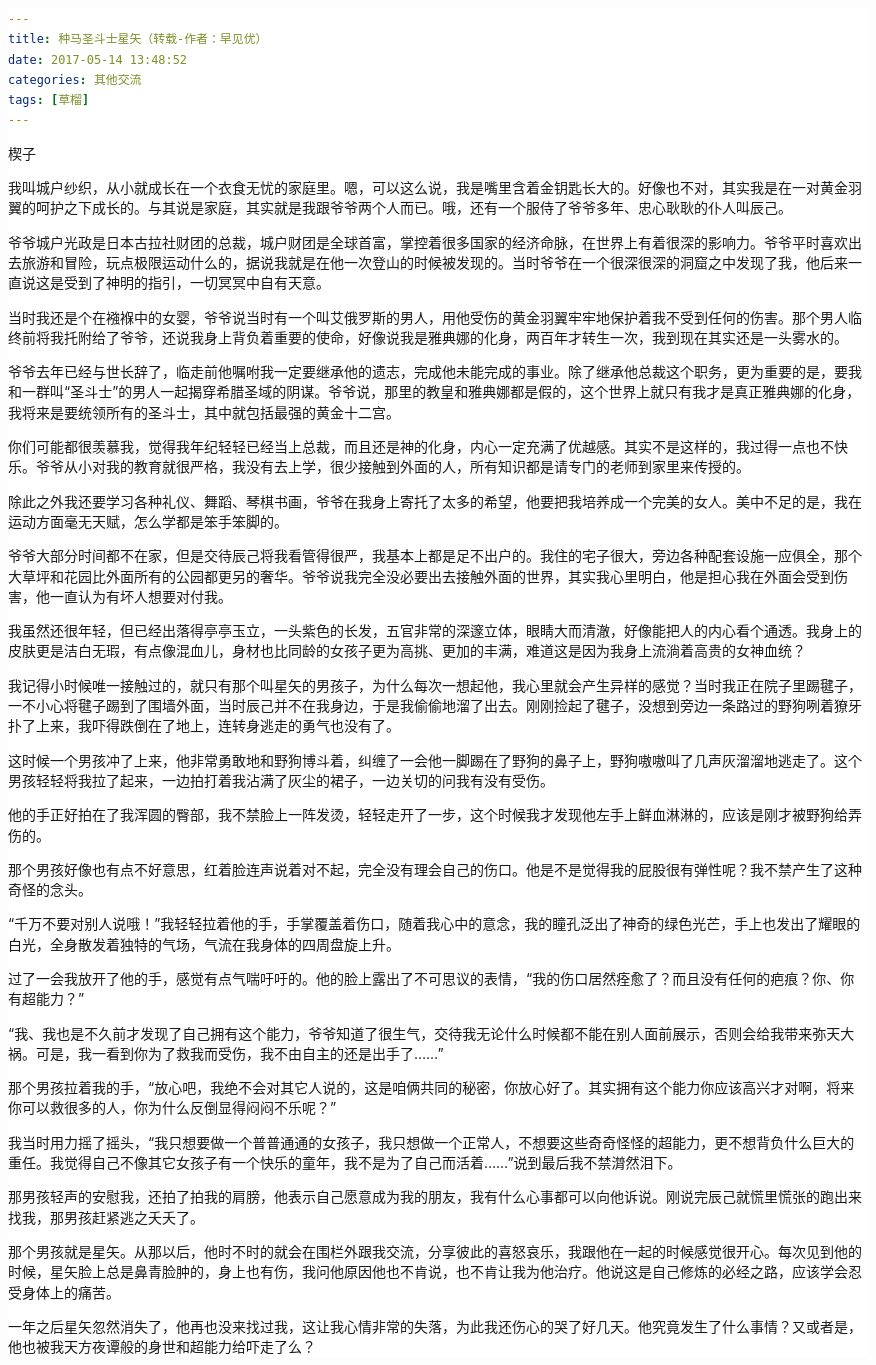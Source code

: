 ```yaml
---
title: 种马圣斗士星矢（转载-作者：早见优）
date: 2017-05-14 13:48:52
categories: 其他交流
tags: [草榴]
---
```

楔子

我叫城户纱织，从小就成长在一个衣食无忧的家庭里。嗯，可以这么说，我是嘴里含着金钥匙长大的。好像也不对，其实我是在一对黄金羽翼的呵护之下成长的。与其说是家庭，其实就是我跟爷爷两个人而已。哦，还有一个服侍了爷爷多年、忠心耿耿的仆人叫辰己。

爷爷城户光政是日本古拉社财团的总裁，城户财团是全球首富，掌控着很多国家的经济命脉，在世界上有着很深的影响力。爷爷平时喜欢出去旅游和冒险，玩点极限运动什么的，据说我就是在他一次登山的时候被发现的。当时爷爷在一个很深很深的洞窟之中发现了我，他后来一直说这是受到了神明的指引，一切冥冥中自有天意。

当时我还是个在襁褓中的女婴，爷爷说当时有一个叫艾俄罗斯的男人，用他受伤的黄金羽翼牢牢地保护着我不受到任何的伤害。那个男人临终前将我托附给了爷爷，还说我身上背负着重要的使命，好像说我是雅典娜的化身，两百年才转生一次，我到现在其实还是一头雾水的。

爷爷去年已经与世长辞了，临走前他嘱咐我一定要继承他的遗志，完成他未能完成的事业。除了继承他总裁这个职务，更为重要的是，要我和一群叫“圣斗士”的男人一起揭穿希腊圣域的阴谋。爷爷说，那里的教皇和雅典娜都是假的，这个世界上就只有我才是真正雅典娜的化身，我将来是要统领所有的圣斗士，其中就包括最强的黄金十二宫。

你们可能都很羡慕我，觉得我年纪轻轻已经当上总裁，而且还是神的化身，内心一定充满了优越感。其实不是这样的，我过得一点也不快乐。爷爷从小对我的教育就很严格，我没有去上学，很少接触到外面的人，所有知识都是请专门的老师到家里来传授的。

除此之外我还要学习各种礼仪、舞蹈、琴棋书画，爷爷在我身上寄托了太多的希望，他要把我培养成一个完美的女人。美中不足的是，我在运动方面毫无天赋，怎么学都是笨手笨脚的。

爷爷大部分时间都不在家，但是交待辰己将我看管得很严，我基本上都是足不出户的。我住的宅子很大，旁边各种配套设施一应俱全，那个大草坪和花园比外面所有的公园都更另的奢华。爷爷说我完全没必要出去接触外面的世界，其实我心里明白，他是担心我在外面会受到伤害，他一直认为有坏人想要对付我。

我虽然还很年轻，但已经出落得亭亭玉立，一头紫色的长发，五官非常的深邃立体，眼睛大而清澈，好像能把人的内心看个通透。我身上的皮肤更是洁白无瑕，有点像混血儿，身材也比同龄的女孩子更为高挑、更加的丰满，难道这是因为我身上流淌着高贵的女神血统？

我记得小时候唯一接触过的，就只有那个叫星矢的男孩子，为什么每次一想起他，我心里就会产生异样的感觉？当时我正在院子里踢毽子，一不小心将毽子踢到了围墙外面，当时辰己并不在我身边，于是我偷偷地溜了出去。刚刚捡起了毽子，没想到旁边一条路过的野狗咧着獠牙扑了上来，我吓得跌倒在了地上，连转身逃走的勇气也没有了。

这时候一个男孩冲了上来，他非常勇敢地和野狗博斗着，纠缠了一会他一脚踢在了野狗的鼻子上，野狗嗷嗷叫了几声灰溜溜地逃走了。这个男孩轻轻将我拉了起来，一边拍打着我沾满了灰尘的裙子，一边关切的问我有没有受伤。

他的手正好拍在了我浑圆的臀部，我不禁脸上一阵发烫，轻轻走开了一步，这个时候我才发现他左手上鲜血淋淋的，应该是刚才被野狗给弄伤的。

那个男孩好像也有点不好意思，红着脸连声说着对不起，完全没有理会自己的伤口。他是不是觉得我的屁股很有弹性呢？我不禁产生了这种奇怪的念头。

“千万不要对别人说哦！”我轻轻拉着他的手，手掌覆盖着伤口，随着我心中的意念，我的瞳孔泛出了神奇的绿色光芒，手上也发出了耀眼的白光，全身散发着独特的气场，气流在我身体的四周盘旋上升。

过了一会我放开了他的手，感觉有点气喘吁吁的。他的脸上露出了不可思议的表情，“我的伤口居然痊愈了？而且没有任何的疤痕？你、你有超能力？”

“我、我也是不久前才发现了自己拥有这个能力，爷爷知道了很生气，交待我无论什么时候都不能在别人面前展示，否则会给我带来弥天大祸。可是，我一看到你为了救我而受伤，我不由自主的还是出手了……”

那个男孩拉着我的手，“放心吧，我绝不会对其它人说的，这是咱俩共同的秘密，你放心好了。其实拥有这个能力你应该高兴才对啊，将来你可以救很多的人，你为什么反倒显得闷闷不乐呢？”

我当时用力摇了摇头，“我只想要做一个普普通通的女孩子，我只想做一个正常人，不想要这些奇奇怪怪的超能力，更不想背负什么巨大的重任。我觉得自己不像其它女孩子有一个快乐的童年，我不是为了自己而活着……”说到最后我不禁潸然泪下。

那男孩轻声的安慰我，还拍了拍我的肩膀，他表示自己愿意成为我的朋友，我有什么心事都可以向他诉说。刚说完辰己就慌里慌张的跑出来找我，那男孩赶紧逃之夭夭了。

那个男孩就是星矢。从那以后，他时不时的就会在围栏外跟我交流，分享彼此的喜怒哀乐，我跟他在一起的时候感觉很开心。每次见到他的时候，星矢脸上总是鼻青脸肿的，身上也有伤，我问他原因他也不肯说，也不肯让我为他治疗。他说这是自己修炼的必经之路，应该学会忍受身体上的痛苦。

一年之后星矢忽然消失了，他再也没来找过我，这让我心情非常的失落，为此我还伤心的哭了好几天。他究竟发生了什么事情？又或者是，他也被我天方夜谭般的身世和超能力给吓走了么？
